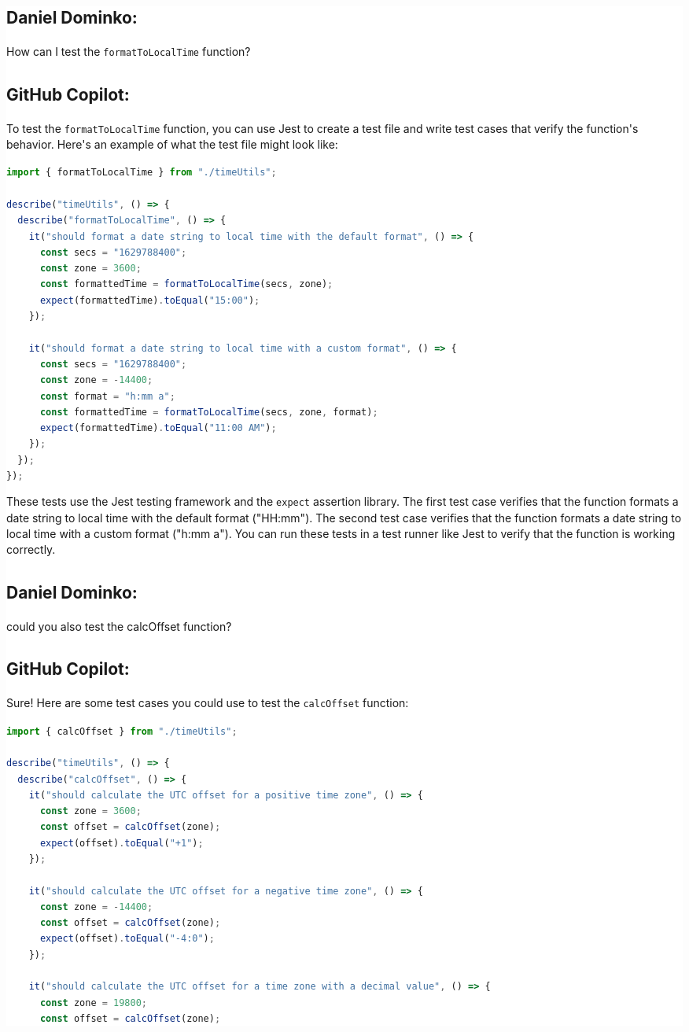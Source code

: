 Daniel Dominko: 
---
How can I test the `formatToLocalTime` function?

GitHub Copilot: 
---
To test the `formatToLocalTime` function, you can use Jest to create a test file and write test cases that verify the function's behavior. Here's an example of what the test file might look like:

```javascript
import { formatToLocalTime } from "./timeUtils";

describe("timeUtils", () => {
  describe("formatToLocalTime", () => {
    it("should format a date string to local time with the default format", () => {
      const secs = "1629788400";
      const zone = 3600;
      const formattedTime = formatToLocalTime(secs, zone);
      expect(formattedTime).toEqual("15:00");
    });

    it("should format a date string to local time with a custom format", () => {
      const secs = "1629788400";
      const zone = -14400;
      const format = "h:mm a";
      const formattedTime = formatToLocalTime(secs, zone, format);
      expect(formattedTime).toEqual("11:00 AM");
    });
  });
});
```

These tests use the Jest testing framework and the `expect` assertion library. The first test case verifies that the function formats a date string to local time with the default format ("HH:mm"). The second test case verifies that the function formats a date string to local time with a custom format ("h:mm a"). You can run these tests in a test runner like Jest to verify that the function is working correctly.

Daniel Dominko: 
---
could you also test the calcOffset function?

GitHub Copilot: 
---
Sure! Here are some test cases you could use to test the `calcOffset` function:

```javascript
import { calcOffset } from "./timeUtils";

describe("timeUtils", () => {
  describe("calcOffset", () => {
    it("should calculate the UTC offset for a positive time zone", () => {
      const zone = 3600;
      const offset = calcOffset(zone);
      expect(offset).toEqual("+1");
    });

    it("should calculate the UTC offset for a negative time zone", () => {
      const zone = -14400;
      const offset = calcOffset(zone);
      expect(offset).toEqual("-4:0");
    });

    it("should calculate the UTC offset for a time zone with a decimal value", () => {
      const zone = 19800;
      const offset = calcOffset(zone);
```